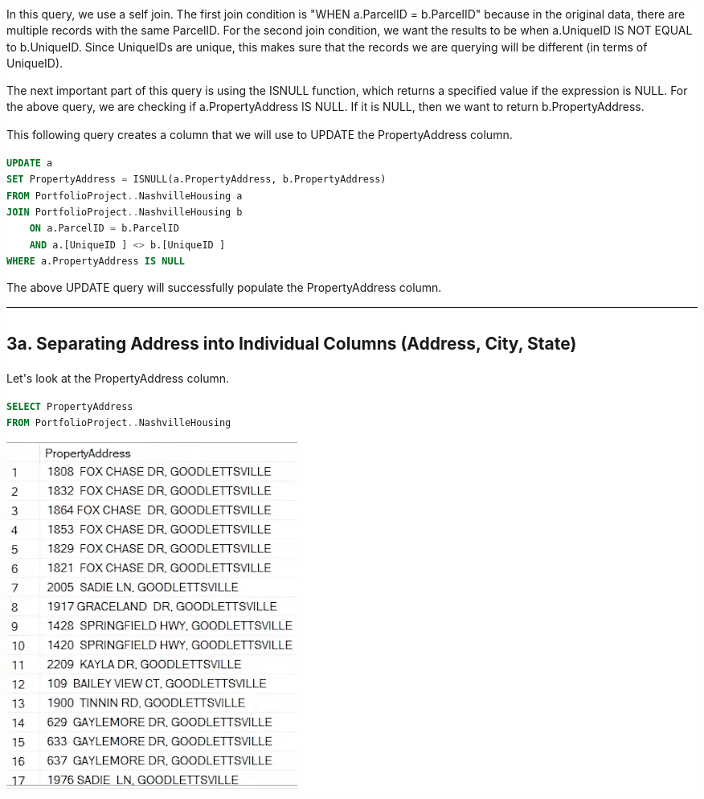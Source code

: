 In this query, we use a self join. The first join condition is "WHEN a.ParcelID = b.ParcelID" because in the original data, there are multiple records with the same ParcelID. For the second join condition, we want the results to be when a.UniqueID IS NOT EQUAL to b.UniqueID. Since UniqueIDs are unique, this makes sure that the records we are querying will be different (in terms of UniqueID).

The next important part of this query is using the ISNULL function, which returns a specified value if the expression is NULL. For the above query, we are checking if a.PropertyAddress IS NULL. If it is NULL, then we want to return b.PropertyAddress.

This following query creates a column that we will use to UPDATE the PropertyAddress column.

```sql
UPDATE a
SET PropertyAddress = ISNULL(a.PropertyAddress, b.PropertyAddress)
FROM PortfolioProject..NashvilleHousing a
JOIN PortfolioProject..NashvilleHousing b
	ON a.ParcelID = b.ParcelID
	AND a.[UniqueID ] <> b.[UniqueID ]
WHERE a.PropertyAddress IS NULL
```

The above UPDATE query will successfully populate the PropertyAddress column.

***

## 3a. Separating Address into Individual Columns (Address, City, State)

Let's look at the PropertyAddress column.

```sql
SELECT PropertyAddress
FROM PortfolioProject..NashvilleHousing
```

![](CleaningPortfolioImages/cleaning_sql_image_5.png)
